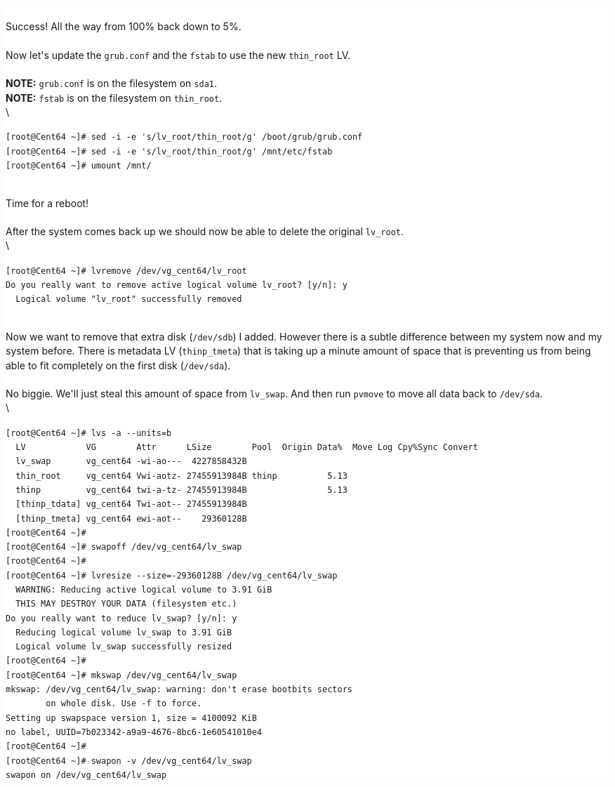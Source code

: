 \
Success! All the way from 100% back down to 5%.\
\
Now let's update the `grub.conf` and the `fstab` to use the new
`thin_root` LV.\
\
**NOTE:** `grub.conf` is on the filesystem on `sda1`.\
**NOTE:** `fstab` is on the filesystem on `thin_root`.\
\

```nohighlight
[root@Cent64 ~]# sed -i -e 's/lv_root/thin_root/g' /boot/grub/grub.conf
[root@Cent64 ~]# sed -i -e 's/lv_root/thin_root/g' /mnt/etc/fstab
[root@Cent64 ~]# umount /mnt/
```

\
Time for a reboot!\
\
After the system comes back up we should now be able to delete the
original `lv_root`.\
\

```nohighlight
[root@Cent64 ~]# lvremove /dev/vg_cent64/lv_root 
Do you really want to remove active logical volume lv_root? [y/n]: y
  Logical volume "lv_root" successfully removed
```

\
Now we want to remove that extra disk (`/dev/sdb`) I added. However
there is a subtle difference between my system now and my system before.
There is metadata LV (`thinp_tmeta`) that is taking up a minute amount
of space that is preventing us from being able to fit completely on the
first disk (`/dev/sda`).\
\
No biggie. We'll just steal this amount of space from `lv_swap`. And
then run `pvmove` to move all data back to `/dev/sda`.\
\

```nohighlight
[root@Cent64 ~]# lvs -a --units=b 
  LV            VG        Attr      LSize        Pool  Origin Data%  Move Log Cpy%Sync Convert
  lv_swap       vg_cent64 -wi-ao---  4227858432B                                              
  thin_root     vg_cent64 Vwi-aotz- 27455913984B thinp          5.13                                          
  thinp         vg_cent64 twi-a-tz- 27455913984B                5.13                          
  [thinp_tdata] vg_cent64 Twi-aot-- 27455913984B                                              
  [thinp_tmeta] vg_cent64 ewi-aot--    29360128B
[root@Cent64 ~]# 
[root@Cent64 ~]# swapoff /dev/vg_cent64/lv_swap 
[root@Cent64 ~]# 
[root@Cent64 ~]# lvresize --size=-29360128B /dev/vg_cent64/lv_swap
  WARNING: Reducing active logical volume to 3.91 GiB
  THIS MAY DESTROY YOUR DATA (filesystem etc.)
Do you really want to reduce lv_swap? [y/n]: y
  Reducing logical volume lv_swap to 3.91 GiB
  Logical volume lv_swap successfully resized
[root@Cent64 ~]# 
[root@Cent64 ~]# mkswap /dev/vg_cent64/lv_swap 
mkswap: /dev/vg_cent64/lv_swap: warning: don't erase bootbits sectors
        on whole disk. Use -f to force.
Setting up swapspace version 1, size = 4100092 KiB
no label, UUID=7b023342-a9a9-4676-8bc6-1e60541010e4
[root@Cent64 ~]# 
[root@Cent64 ~]# swapon -v /dev/vg_cent64/lv_swap 
swapon on /dev/vg_cent64/lv_swap
```